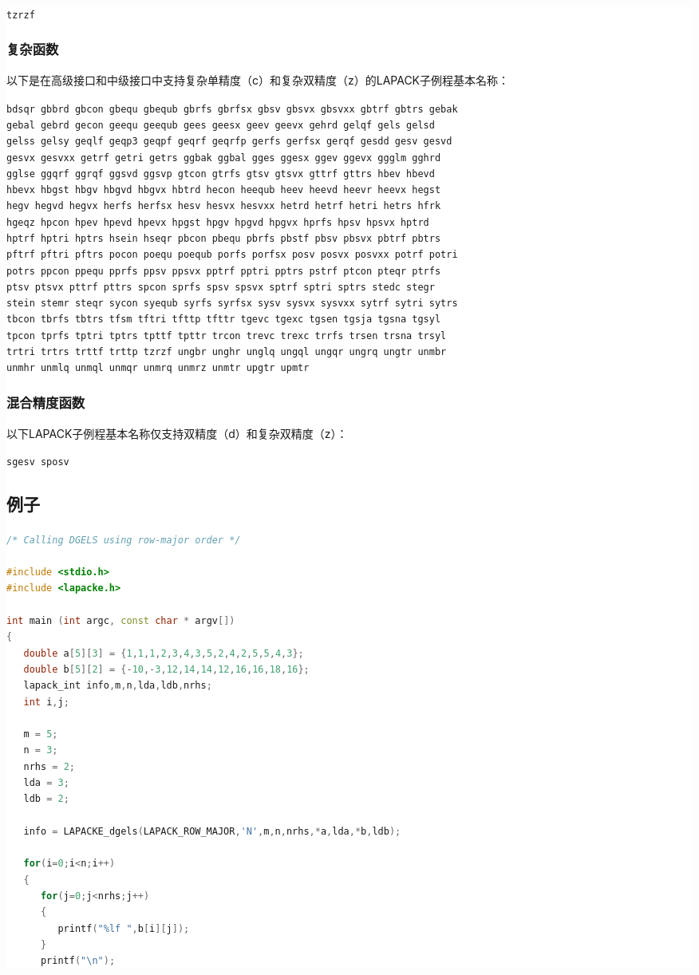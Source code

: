 ```
tzrzf
```

### 复杂函数

以下是在高级接口和中级接口中支持复杂单精度（c）和复杂双精度（z）的LAPACK子例程基本名称：

```
bdsqr gbbrd gbcon gbequ gbequb gbrfs gbrfsx gbsv gbsvx gbsvxx gbtrf gbtrs gebak
gebal gebrd gecon geequ geequb gees geesx geev geevx gehrd gelqf gels gelsd
gelss gelsy geqlf geqp3 geqpf geqrf geqrfp gerfs gerfsx gerqf gesdd gesv gesvd
gesvx gesvxx getrf getri getrs ggbak ggbal gges ggesx ggev ggevx ggglm gghrd
gglse ggqrf ggrqf ggsvd ggsvp gtcon gtrfs gtsv gtsvx gttrf gttrs hbev hbevd
hbevx hbgst hbgv hbgvd hbgvx hbtrd hecon heequb heev heevd heevr heevx hegst
hegv hegvd hegvx herfs herfsx hesv hesvx hesvxx hetrd hetrf hetri hetrs hfrk
hgeqz hpcon hpev hpevd hpevx hpgst hpgv hpgvd hpgvx hprfs hpsv hpsvx hptrd
hptrf hptri hptrs hsein hseqr pbcon pbequ pbrfs pbstf pbsv pbsvx pbtrf pbtrs
pftrf pftri pftrs pocon poequ poequb porfs porfsx posv posvx posvxx potrf potri
potrs ppcon ppequ pprfs ppsv ppsvx pptrf pptri pptrs pstrf ptcon pteqr ptrfs
ptsv ptsvx pttrf pttrs spcon sprfs spsv spsvx sptrf sptri sptrs stedc stegr
stein stemr steqr sycon syequb syrfs syrfsx sysv sysvx sysvxx sytrf sytri sytrs
tbcon tbrfs tbtrs tfsm tftri tfttp tfttr tgevc tgexc tgsen tgsja tgsna tgsyl
tpcon tprfs tptri tptrs tpttf tpttr trcon trevc trexc trrfs trsen trsna trsyl
trtri trtrs trttf trttp tzrzf ungbr unghr unglq ungql ungqr ungrq ungtr unmbr
unmhr unmlq unmql unmqr unmrq unmrz unmtr upgtr upmtr
```

### 混合精度函数

以下LAPACK子例程基本名称仅支持双精度（d）和复杂双精度（z）：

```
sgesv sposv
```

## 例子

```cpp
/* Calling DGELS using row-major order */

#include <stdio.h>
#include <lapacke.h>

int main (int argc, const char * argv[])
{
   double a[5][3] = {1,1,1,2,3,4,3,5,2,4,2,5,5,4,3};
   double b[5][2] = {-10,-3,12,14,14,12,16,16,18,16};
   lapack_int info,m,n,lda,ldb,nrhs;
   int i,j;

   m = 5;
   n = 3;
   nrhs = 2;
   lda = 3;
   ldb = 2;

   info = LAPACKE_dgels(LAPACK_ROW_MAJOR,'N',m,n,nrhs,*a,lda,*b,ldb);

   for(i=0;i<n;i++)
   {
      for(j=0;j<nrhs;j++)
      {
         printf("%lf ",b[i][j]);
      }
      printf("\n");
```